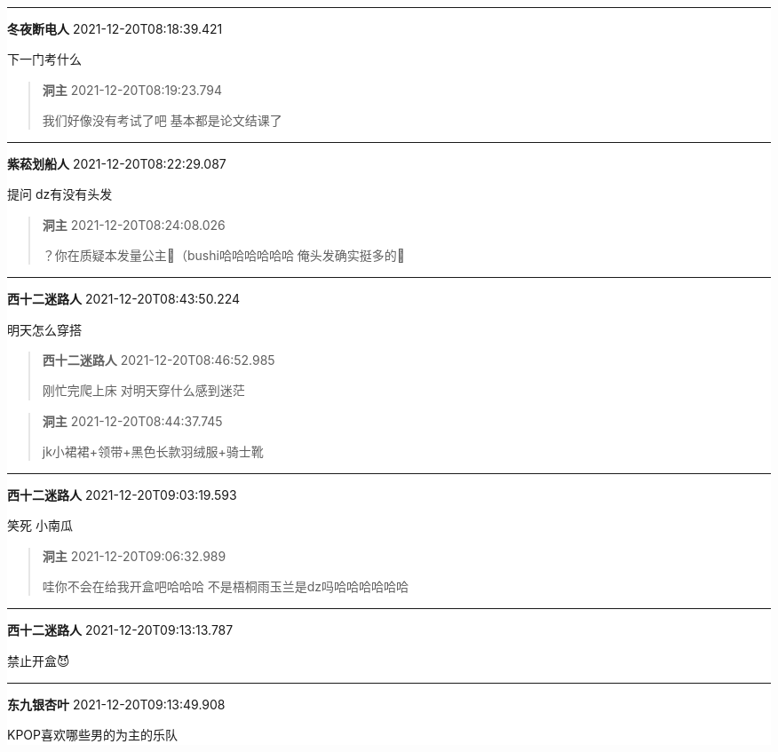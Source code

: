 
---

**冬夜断电人** 2021-12-20T08:18:39.421

下一门考什么

> **洞主** 2021-12-20T08:19:23.794
> 
> 我们好像没有考试了吧 基本都是论文结课了


---

**紫菘划船人** 2021-12-20T08:22:29.087

提问 dz有没有头发

> **洞主** 2021-12-20T08:24:08.026
> 
> ？你在质疑本发量公主👸（bushi哈哈哈哈哈哈
俺头发确实挺多的🥶


---

**西十二迷路人** 2021-12-20T08:43:50.224

明天怎么穿搭

> **西十二迷路人** 2021-12-20T08:46:52.985
> 
> 刚忙完爬上床 对明天穿什么感到迷茫


> **洞主** 2021-12-20T08:44:37.745
> 
> jk小裙裙+领带+黑色长款羽绒服+骑士靴


---

**西十二迷路人** 2021-12-20T09:03:19.593

笑死 小南瓜

> **洞主** 2021-12-20T09:06:32.989
> 
> 哇你不会在给我开盒吧哈哈哈 不是梧桐雨玉兰是dz吗哈哈哈哈哈哈


---

**西十二迷路人** 2021-12-20T09:13:13.787

禁止开盒😈

---

**东九银杏叶** 2021-12-20T09:13:49.908

KPOP喜欢哪些男的为主的乐队
